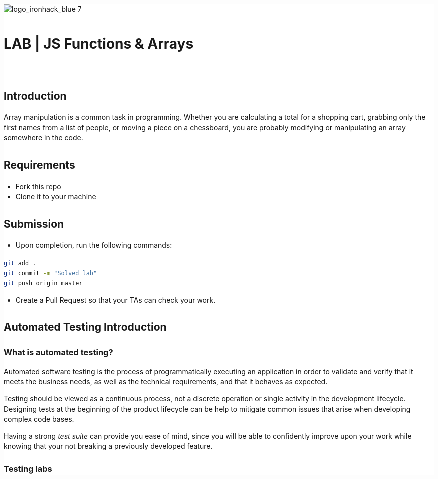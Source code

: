 ![logo_ironhack_blue 7](https://user-images.githubusercontent.com/23629340/40541063-a07a0a8a-601a-11e8-91b5-2f13e4e6b441.png)

# LAB | JS Functions & Arrays

<br>

## Introduction

Array manipulation is a common task in programming. Whether you are calculating a total for a shopping cart, grabbing only the first names from a list of people, or moving a piece on a chessboard, you are probably modifying or manipulating an array somewhere in the code.
<br>

## Requirements

- Fork this repo
- Clone it to your machine
  <br>


## Submission

- Upon completion, run the following commands:

```bash
git add .
git commit -m "Solved lab"
git push origin master
```

- Create a Pull Request so that your TAs can check your work.
  <br>



## Automated Testing Introduction

### What is automated testing?

Automated software testing is the process of programmatically executing an application in order to validate and verify that it meets the business needs, as well as the technical requirements, and that it behaves as expected.

Testing should be viewed as a continuous process, not a discrete operation or single activity in the development lifecycle. Designing tests at the beginning of the product lifecycle can be help to mitigate common issues that arise when developing complex code bases.

Having a strong *test suite* can provide you ease of mind, since you will be able to confidently improve upon your work while knowing that your not breaking a previously developed feature.
<br>

### Testing labs
